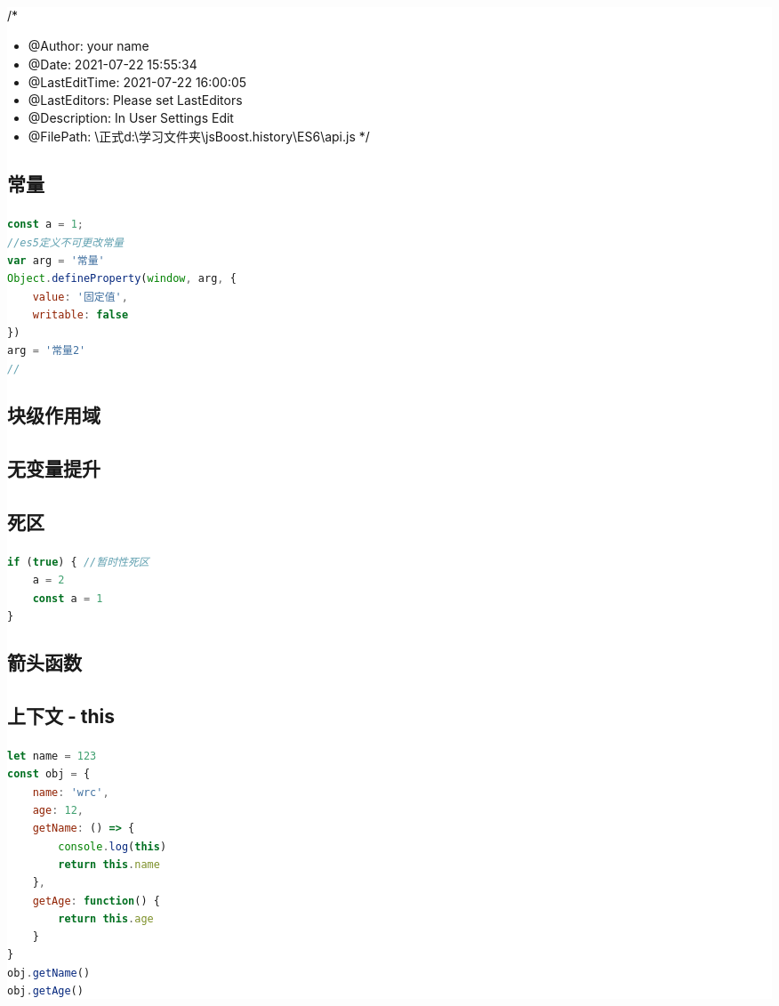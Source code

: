 
/*
 * @Author: your name
 * @Date: 2021-07-22 15:55:34
 * @LastEditTime: 2021-07-22 16:00:05
 * @LastEditors: Please set LastEditors
 * @Description: In User Settings Edit
 * @FilePath: \正式d:\学习文件夹\jsBoost\.history\ES6\api.js
 */

## 常量

```javascript
const a = 1;
//es5定义不可更改常量
var arg = '常量'
Object.defineProperty(window, arg, {
    value: '固定值',
    writable: false
})
arg = '常量2'
//
```

## 块级作用域

## 无变量提升

## 死区

```javascript
if (true) { //暂时性死区
    a = 2
    const a = 1
}
```

## 箭头函数

##  上下文 - this

```js
let name = 123
const obj = {
    name: 'wrc',
    age: 12,
    getName: () => {
        console.log(this)
        return this.name
    },
    getAge: function() {
        return this.age
    }
}
obj.getName()
obj.getAge()
```
